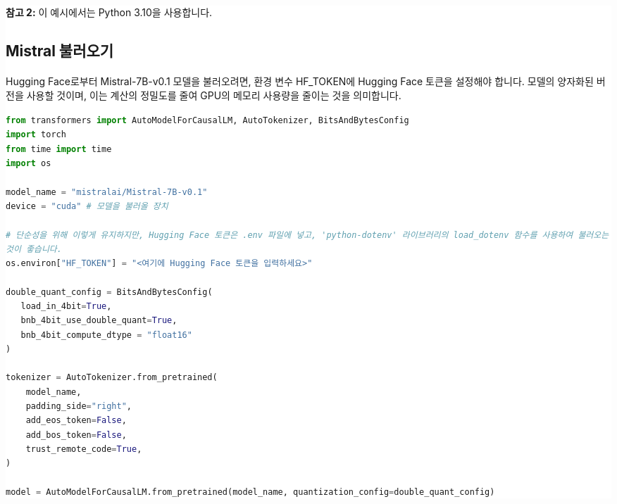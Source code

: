 <script>
     (adsbygoogle = window.adsbygoogle || []).push({});
</script>

**참고 2:** 이 예시에서는 Python 3.10을 사용합니다.

## Mistral 불러오기

Hugging Face로부터 Mistral-7B-v0.1 모델을 불러오려면, 환경 변수 HF_TOKEN에 Hugging Face 토큰을 설정해야 합니다.
모델의 양자화된 버전을 사용할 것이며, 이는 계산의 정밀도를 줄여 GPU의 메모리 사용량을 줄이는 것을 의미합니다.

```python
from transformers import AutoModelForCausalLM, AutoTokenizer, BitsAndBytesConfig
import torch
from time import time
import os

model_name = "mistralai/Mistral-7B-v0.1"
device = "cuda" # 모델을 불러올 장치

# 단순성을 위해 이렇게 유지하지만, Hugging Face 토큰은 .env 파일에 넣고, 'python-dotenv' 라이브러리의 load_dotenv 함수를 사용하여 불러오는 것이 좋습니다.
os.environ["HF_TOKEN"] = "<여기에 Hugging Face 토큰을 입력하세요>"

double_quant_config = BitsAndBytesConfig(
   load_in_4bit=True,
   bnb_4bit_use_double_quant=True,
   bnb_4bit_compute_dtype = "float16"
)

tokenizer = AutoTokenizer.from_pretrained(
    model_name,
    padding_side="right",
    add_eos_token=False,
    add_bos_token=False,
    trust_remote_code=True,
)

model = AutoModelForCausalLM.from_pretrained(model_name, quantization_config=double_quant_config)
```



<ins class="adsbygoogle"
     style="display:block"
     data-ad-client="ca-pub-4877378276818686"
     data-ad-slot="1107185301"
     data-ad-format="auto"
     data-full-width-responsive="true"></ins>

<script>
     (adsbygoogle = window.adsbygoogle || []).push({});
</script>
